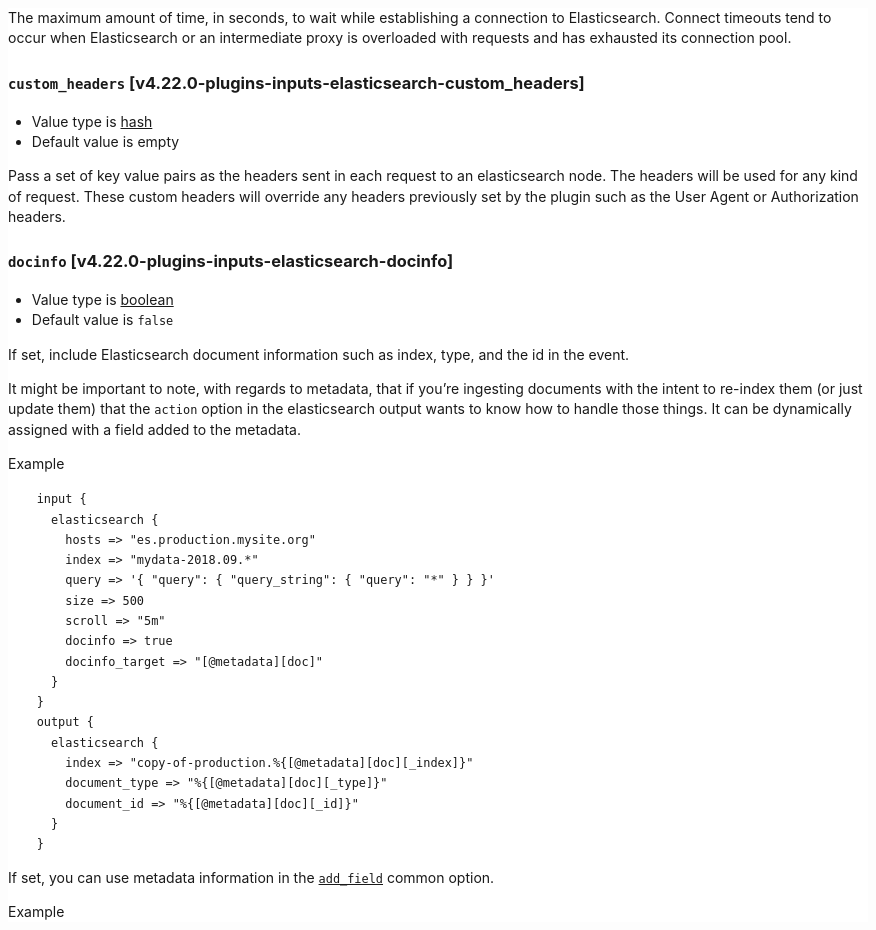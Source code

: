 The maximum amount of time, in seconds, to wait while establishing a connection to Elasticsearch. Connect timeouts tend to occur when Elasticsearch or an intermediate proxy is overloaded with requests and has exhausted its connection pool.

### `custom_headers` [v4.22.0-plugins-inputs-elasticsearch-custom_headers]

* Value type is [hash](/lsr/value-types.md#hash)
* Default value is empty

Pass a set of key value pairs as the headers sent in each request to an elasticsearch node. The headers will be used for any kind of request. These custom headers will override any headers previously set by the plugin such as the User Agent or Authorization headers.

### `docinfo` [v4.22.0-plugins-inputs-elasticsearch-docinfo]

* Value type is [boolean](/lsr/value-types.md#boolean)
* Default value is `false`

If set, include Elasticsearch document information such as index, type, and the id in the event.

It might be important to note, with regards to metadata, that if you’re ingesting documents with the intent to re-index them (or just update them) that the `action` option in the elasticsearch output wants to know how to handle those things. It can be dynamically assigned with a field added to the metadata.

Example

```
    input {
      elasticsearch {
        hosts => "es.production.mysite.org"
        index => "mydata-2018.09.*"
        query => '{ "query": { "query_string": { "query": "*" } } }'
        size => 500
        scroll => "5m"
        docinfo => true
        docinfo_target => "[@metadata][doc]"
      }
    }
    output {
      elasticsearch {
        index => "copy-of-production.%{[@metadata][doc][_index]}"
        document_type => "%{[@metadata][doc][_type]}"
        document_id => "%{[@metadata][doc][_id]}"
      }
    }
```

If set, you can use metadata information in the [`add_field`](v4-22-0-plugins-inputs-elasticsearch.md#v4.22.0-plugins-inputs-elasticsearch-add_field) common option.

Example
